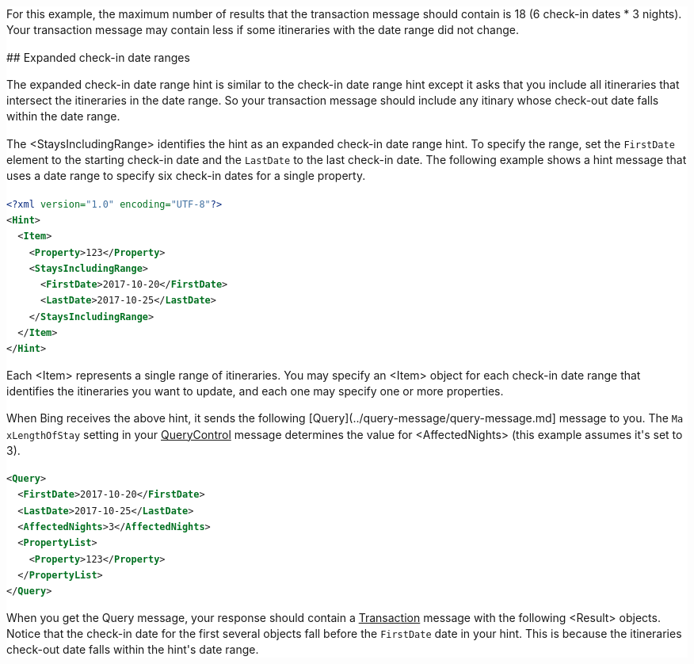 For this example, the maximum number of results that the transaction message should contain is 18 (6 check-in dates * 3 nights). Your transaction message may contain less if some itineraries with the date range did not change.


<a name="expandedcheckindateranges" />
## Expanded check-in date ranges

The expanded check-in date range hint is similar to the check-in date range hint except it asks that you include all itineraries that intersect the itineraries in the date range. So your transaction message should include any itinary whose check-out date falls within the date range.

The \<StaysIncludingRange\> identifies the hint as an expanded check-in date range hint. To specify the range, set the `FirstDate` element to the starting check-in date and the `LastDate` to the last check-in date. The following example shows a hint message that uses a date range to specify six check-in dates for a single property.

```xml
<?xml version="1.0" encoding="UTF-8"?>
<Hint>
  <Item>
    <Property>123</Property>
    <StaysIncludingRange>
      <FirstDate>2017-10-20</FirstDate>
      <LastDate>2017-10-25</LastDate>
    </StaysIncludingRange>
  </Item>
</Hint>
```

Each \<Item\> represents a single range of itineraries. You may specify an \<Item\> object for each check-in date range that identifies the itineraries you want to update, and each one may specify one or more properties.   


When Bing receives the above hint, it sends the following [Query](../query-message/query-message.md] message to you. The `MaxLengthOfStay` setting in your [QueryControl](../query-control-message/query-control-message.md) message determines the value for \<AffectedNights\> (this example assumes it's set to 3).

```xml
<Query>
  <FirstDate>2017-10-20</FirstDate>
  <LastDate>2017-10-25</LastDate>
  <AffectedNights>3</AffectedNights>
  <PropertyList>
    <Property>123</Property>
  </PropertyList>
</Query>
```

When you get the Query message, your response should contain a [Transaction](../transaction-message/transaction-message.md) message with the following \<Result\> objects. Notice that the check-in date for the first several objects fall before the `FirstDate` date in your hint. This is because the itineraries check-out date falls within the hint's date range. 
